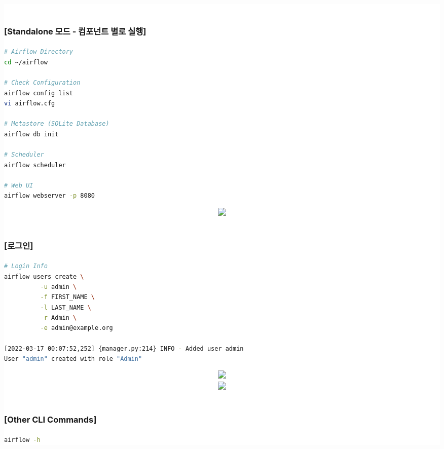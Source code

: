 <br>

### [Standalone 모드 - 컴포넌트 별로 실행]

```bash
# Airflow Directory
cd ~/airflow

# Check Configuration 
airflow config list
vi airflow.cfg

# Metastore (SQLite Database)
airflow db init   

# Scheduler
airflow scheduler

# Web UI
airflow webserver -p 8080
```
<div align="center">
    <img width="80%" src="https://user-images.githubusercontent.com/37537227/160281027-d86ea6fa-fa0c-41fe-a0a1-312007dd2d7d.png">
</div>

<br>

### [로그인]

```bash
# Login Info
airflow users create \
          -u admin \
          -f FIRST_NAME \
          -l LAST_NAME \
          -r Admin \
          -e admin@example.org
          
[2022-03-17 00:07:52,252] {manager.py:214} INFO - Added user admin
User "admin" created with role "Admin"
```

<div align="center">
  <img width="80%" src="https://user-images.githubusercontent.com/37537227/158622781-86037284-df24-45af-9928-c3e0aa56ea9d.png">
</div>

<div align="center">
  <img width="80%" src="https://user-images.githubusercontent.com/37537227/158622595-53ebba50-0a5b-4b7d-a187-80f0d157bf6f.png">
</div>

<br>

### [Other CLI Commands]
```bash
airflow -h
```
